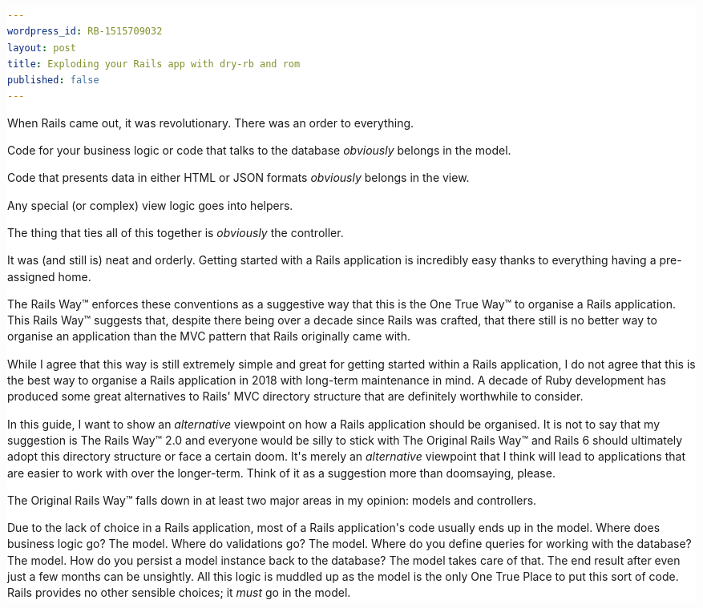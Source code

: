 ```yaml
---
wordpress_id: RB-1515709032
layout: post
title: Exploding your Rails app with dry-rb and rom
published: false
---
```


When Rails came out, it was revolutionary. There was an order to everything.

Code for your business logic or code that talks to the database _obviously_
belongs in the model.

Code that presents data in either HTML or JSON formats _obviously_ belongs in
the view.

Any special (or complex) view logic goes into helpers.

The thing that ties all of this together is _obviously_ the controller.

It was (and still is) neat and orderly. Getting started with a Rails
application is incredibly easy thanks to everything having a pre-assigned home.

The Rails Way™ enforces these conventions as a suggestive way that this is the
One True Way™ to organise a Rails application. This Rails Way™ suggests that,
despite there being over a decade since Rails was crafted, that there still is
no better way to organise an application than the MVC pattern that Rails
originally came with.

While I agree that this way is still extremely simple and great for getting
started within a Rails application, I do not agree that this is the best way to
organise a Rails application in 2018 with long-term maintenance in mind. A
decade of Ruby development has produced some great alternatives to Rails' MVC
directory structure that are definitely worthwhile to consider.

In this guide, I want to show an _alternative_ viewpoint on how a Rails
application should be organised. It is not to say that my suggestion is The
Rails Way™ 2.0 and everyone would be silly to stick with The Original Rails
Way™ and Rails 6 should ultimately adopt this directory structure or face a
certain doom. It's merely an _alternative_ viewpoint that I think will lead to
applications that are easier to work with over the longer-term. Think of it as
a suggestion more than doomsaying, please.

The Original Rails Way™ falls down in at least two major areas in my opinion:
models and controllers.

Due to the lack of choice in a Rails application, most of a Rails application's
code usually ends up in the model. Where does business logic go? The model.
Where do validations go? The model. Where do you define queries for working
with the database? The model. How do you persist a model instance back to the
database? The model takes care of that. The end result after even just a few
months can be unsightly. All this logic is muddled up as the model is the only
One True Place to put this sort of code. Rails provides no other sensible
choices; it _must_ go in the model.
